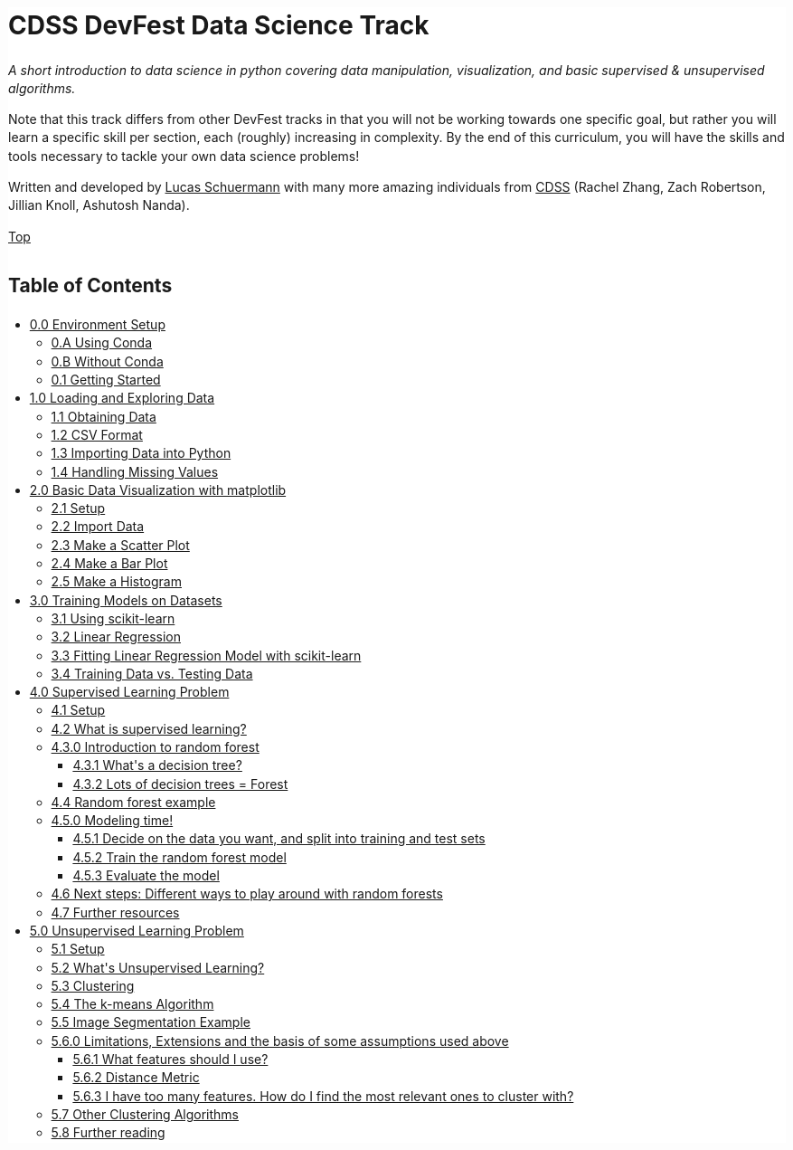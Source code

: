 <a id="top"></a>
# CDSS DevFest Data Science Track

*A short introduction to data science in python covering data manipulation, visualization, and basic supervised & unsupervised algorithms.*

Note that this track differs from other DevFest tracks in that you will not be working towards one specific goal, but rather you will learn a specific skill per section, each (roughly) increasing in complexity. By the end of this curriculum, you will have the skills and tools necessary to tackle your own data science problems!

Written and developed by [Lucas Schuermann](http://lvs.io) with many more amazing individuals from [CDSS](http://cdssatcu.com) (Rachel Zhang, Zach Robertson, Jillian Knoll, Ashutosh Nanda).

<a href="#top" class="top" id="table-of-contents">Top</a>
## Table of Contents

-	[0.0 Environment Setup](#0.0)
	-	[0.A Using Conda](#0.A)
	-	[0.B Without Conda](#0.B)
	-	[0.1 Getting Started](#0.1)
-	[1.0 Loading and Exploring Data](#1.0)
	-	[1.1 Obtaining Data](#1.1)
	-	[1.2 CSV Format](#1.2)
	-	[1.3 Importing Data into Python](#1.3)
	-	[1.4 Handling Missing Values](#1.4)
-	[2.0 Basic Data Visualization with matplotlib](#2.0)
	-	[2.1 Setup](#2.1)
	-	[2.2 Import Data](#2.2)
	-	[2.3 Make a Scatter Plot](#2.3)
	-	[2.4 Make a Bar Plot](#2.4)
	-	[2.5 Make a Histogram](#2.5)
-	[3.0 Training Models on Datasets](#3.0)
	-	[3.1 Using scikit-learn](#3.1)
	-	[3.2 Linear Regression](#3.2)
	-	[3.3 Fitting Linear Regression Model with scikit-learn](#3.3)
	-	[3.4 Training Data vs. Testing Data](#3.4)
-	[4.0 Supervised Learning Problem](#4.0)
	-	[4.1 Setup](#4.1)
	-	[4.2 What is supervised learning?](#4.2)
	-	[4.3.0 Introduction to random forest](#4.3.0)
		-	[4.3.1 What's a decision tree?](#4.3.1)
		-	[4.3.2 Lots of decision trees = Forest]($4.3.2)
	-	[4.4 Random forest example](#4.4)
	-	[4.5.0 Modeling time!](#4.5.0)
		-	[4.5.1 Decide on the data you want, and split into training and test sets](#4.5.1)
		-	[4.5.2 Train the random forest model](#4.5.2)
		-	[4.5.3 Evaluate the model](#4.5.3)
	-	[4.6 Next steps: Different ways to play around with random forests](#4.6)
	-	[4.7 Further resources](#4.7) 
-	[5.0 Unsupervised Learning Problem](#5.0)
	-	[5.1 Setup](#5.1)
	-	[5.2 What's Unsupervised Learning?](#5.2)
	-	[5.3 Clustering](#5.3)
	-	[5.4 The k-means Algorithm](#5.4)
	-	[5.5 Image Segmentation Example](#5.5)
	-	[5.6.0 Limitations, Extensions and the basis of some assumptions used above](#5.6.0)
		-	[5.6.1 What features should I use?](#5.6.1)
		-	[5.6.2 Distance Metric](#5.6.2)
		-	[5.6.3  I have too many features. How do I find the most relevant ones to cluster with?](#5.6.3)
	-	[5.7 Other Clustering Algorithms](#5.7)
	-	[5.8 Further reading](#5.8)
